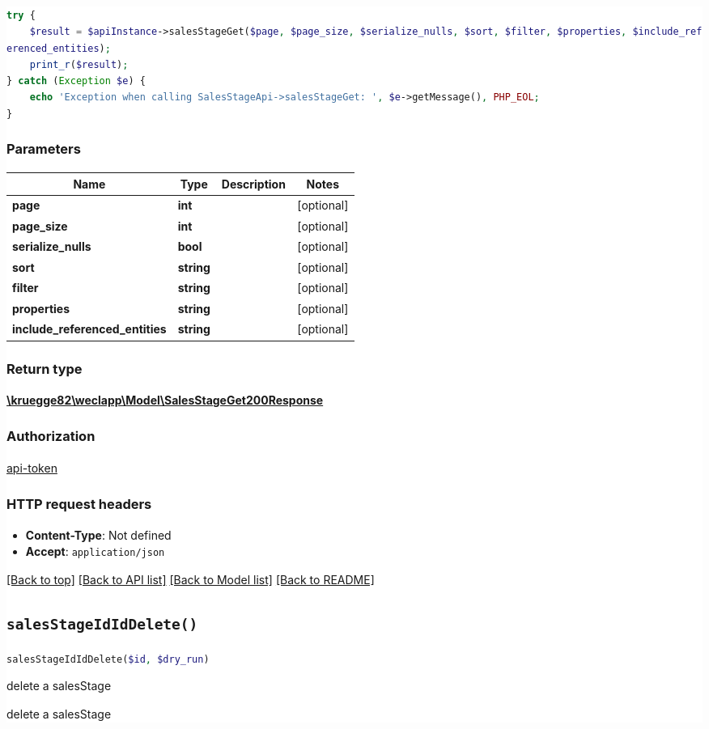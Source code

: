 ```php
try {
    $result = $apiInstance->salesStageGet($page, $page_size, $serialize_nulls, $sort, $filter, $properties, $include_referenced_entities);
    print_r($result);
} catch (Exception $e) {
    echo 'Exception when calling SalesStageApi->salesStageGet: ', $e->getMessage(), PHP_EOL;
}
```

### Parameters

| Name | Type | Description  | Notes |
| ------------- | ------------- | ------------- | ------------- |
| **page** | **int**|  | [optional] |
| **page_size** | **int**|  | [optional] |
| **serialize_nulls** | **bool**|  | [optional] |
| **sort** | **string**|  | [optional] |
| **filter** | **string**|  | [optional] |
| **properties** | **string**|  | [optional] |
| **include_referenced_entities** | **string**|  | [optional] |

### Return type

[**\kruegge82\weclapp\Model\SalesStageGet200Response**](../Model/SalesStageGet200Response.md)

### Authorization

[api-token](../../README.md#api-token)

### HTTP request headers

- **Content-Type**: Not defined
- **Accept**: `application/json`

[[Back to top]](#) [[Back to API list]](../../README.md#endpoints)
[[Back to Model list]](../../README.md#models)
[[Back to README]](../../README.md)

## `salesStageIdIdDelete()`

```php
salesStageIdIdDelete($id, $dry_run)
```

delete a salesStage

delete a salesStage

